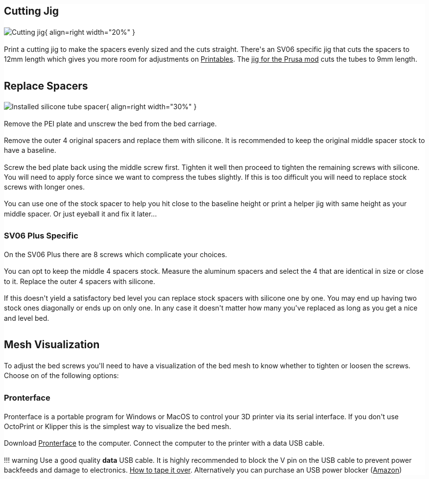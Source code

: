 ## Cutting Jig

![Cutting jig](/images/upgrades/cutting_jig.webp){ align=right width="20%" }

Print a cutting jig to make the spacers evenly sized and the cuts straight. There's an SV06 specific jig that cuts the spacers to 12mm length which gives you more room for adjustments on [Printables](https://www.printables.com/model/465809-jig-for-silicone-tube-leveling-jig-for-sovol-sv06-). The [jig for the Prusa mod](https://www.printables.com/model/128841-jig-for-silicone-tube-leveling-for-prusa-heatbed) cuts the tubes to 9mm length.

## Replace Spacers

![Installed silicone tube spacer](/images/upgrades/spacer_squish.jpg){ align=right width="30%" }

Remove the PEI plate and unscrew the bed from the bed carriage.

Remove the outer 4 original spacers and replace them with silicone. It is recommended to keep the original middle spacer stock to have a baseline.

Screw the bed plate back using the middle screw first. Tighten it well then proceed to tighten the remaining screws with silicone. You will need to apply force since we want to compress the tubes slightly. If this is too difficult you will need to replace stock screws with longer ones.

You can use one of the stock spacer to help you hit close to the baseline height or print a helper jig with same height as your middle spacer. Or just eyeball it and fix it later...

### SV06 Plus Specific

On the SV06 Plus there are 8 screws which complicate your choices.

You can opt to keep the middle 4 spacers stock. Measure the aluminum spacers and select the 4 that are identical in size or close to it. Replace the outer 4 spacers with silicone.

If this doesn't yield a satisfactory bed level you can replace stock spacers with silicone one by one. You may end up having two stock ones diagonally or ends up on only one. In any case it doesn't matter how many you've replaced as long as you get a nice and level bed.

## Mesh Visualization

To adjust the bed screws you'll need to have a visualization of the bed mesh to know whether to tighten or loosen the screws. Choose on of the following options:

### Pronterface

Pronterface is a portable program for Windows or MacOS to control your 3D printer via its serial interface. If you don't use OctoPrint or Klipper this is the simplest way to visualize the bed mesh.

Download [Pronterface](https://github.com/kliment/Printrun/releases) to the computer. Connect the computer to the printer with a data USB cable. 

!!! warning
    Use a good quality **data** USB cable. It is highly recommended to block the V pin on the USB cable to prevent power backfeeds and damage to electronics. [How to tape it over](https://community.octoprint.org/t/put-tape-on-the-5v-pin-why-and-how/13574). Alternatively you can purchase an USB power blocker ([Amazon](https://www.amazon.com/PortaPow-Cased-Power-Blocker-Single/dp/B094FYL9QT?th=1&linkCode=ll1&tag=blakadders-20&linkId=fb8fec1c392c6063bc1955a9ffea0835&language=en_US&ref_=as_li_ss_tl))
